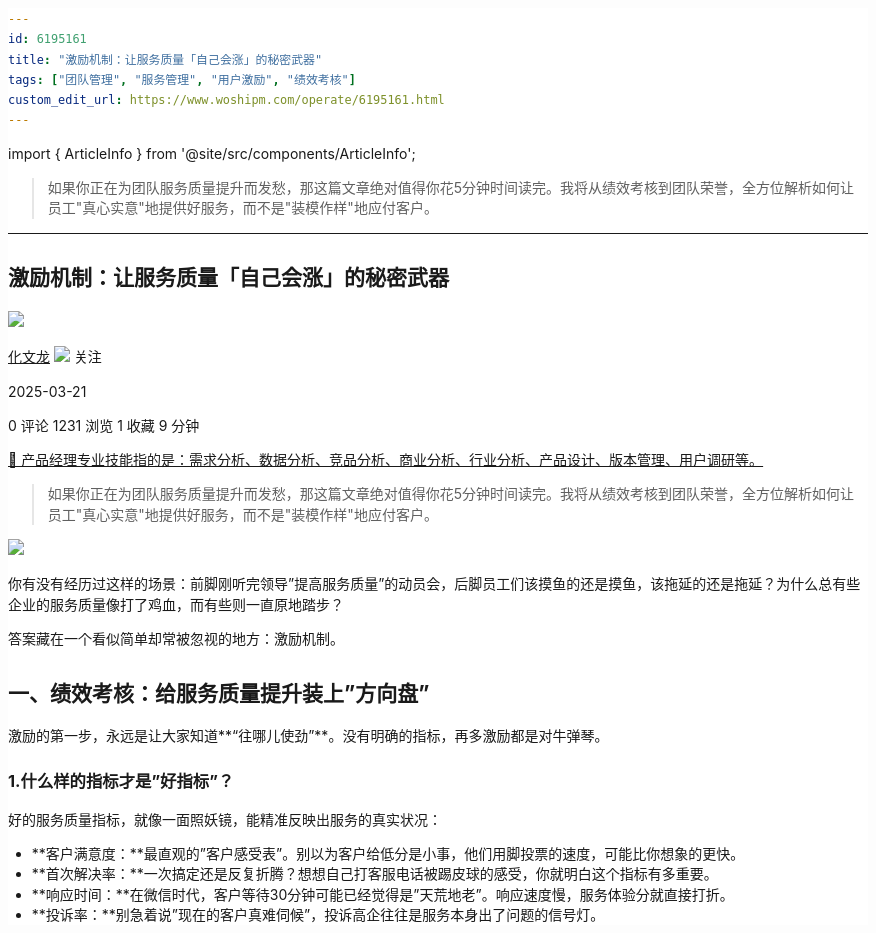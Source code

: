 ```yaml
---
id: 6195161
title: "激励机制：让服务质量「自己会涨」的秘密武器"
tags: ["团队管理", "服务管理", "用户激励", "绩效考核"]
custom_edit_url: https://www.woshipm.com/operate/6195161.html
---
```

import { ArticleInfo } from '@site/src/components/ArticleInfo';

<ArticleInfo
    author="化文龙"
    authorLink="https://www.woshipm.com/u/285936"
    published="2025-03-21"
    views={1231}
    comments={0}
    collects={1}
/>

> 如果你正在为团队服务质量提升而发愁，那这篇文章绝对值得你花5分钟时间读完。我将从绩效考核到团队荣誉，全方位解析如何让员工"真心实意"地提供好服务，而不是"装模作样"地应付客户。

---

## 激励机制：让服务质量「自己会涨」的秘密武器

[![](https://static.woshipm.com/view/woshipm_api_def_20250117141911_4838.jpg?imageView2/1/w/72/h/72/q/100)](https://www.woshipm.com/u/285936)

[化文龙](https://www.woshipm.com/u/285936) ![](https://static.woshipm.com/tag/1101_1@2x.png) 关注

2025-03-21

0 评论 1231 浏览 1 收藏 9 分钟

[🔗 产品经理专业技能指的是：需求分析、数据分析、竞品分析、商业分析、行业分析、产品设计、版本管理、用户调研等。](https://ke.qidianla.com/courses/90pm)

> 如果你正在为团队服务质量提升而发愁，那这篇文章绝对值得你花5分钟时间读完。我将从绩效考核到团队荣誉，全方位解析如何让员工"真心实意"地提供好服务，而不是"装模作样"地应付客户。

![](https://image.woshipm.com/2023/04/13/deaa0eb0-d9df-11ed-8fc2-00163e0b5ff3.jpg)

你有没有经历过这样的场景：前脚刚听完领导”提高服务质量”的动员会，后脚员工们该摸鱼的还是摸鱼，该拖延的还是拖延？为什么总有些企业的服务质量像打了鸡血，而有些则一直原地踏步？

答案藏在一个看似简单却常被忽视的地方：激励机制。

## 一、绩效考核：给服务质量提升装上”方向盘”

激励的第一步，永远是让大家知道**“往哪儿使劲”**。没有明确的指标，再多激励都是对牛弹琴。

### 1.什么样的指标才是”好指标”？

好的服务质量指标，就像一面照妖镜，能精准反映出服务的真实状况：

*   **客户满意度：**最直观的”客户感受表”。别以为客户给低分是小事，他们用脚投票的速度，可能比你想象的更快。
*   **首次解决率：**一次搞定还是反复折腾？想想自己打客服电话被踢皮球的感受，你就明白这个指标有多重要。
*   **响应时间：**在微信时代，客户等待30分钟可能已经觉得是”天荒地老”。响应速度慢，服务体验分就直接打折。
*   **投诉率：**别急着说”现在的客户真难伺候”，投诉高企往往是服务本身出了问题的信号灯。
